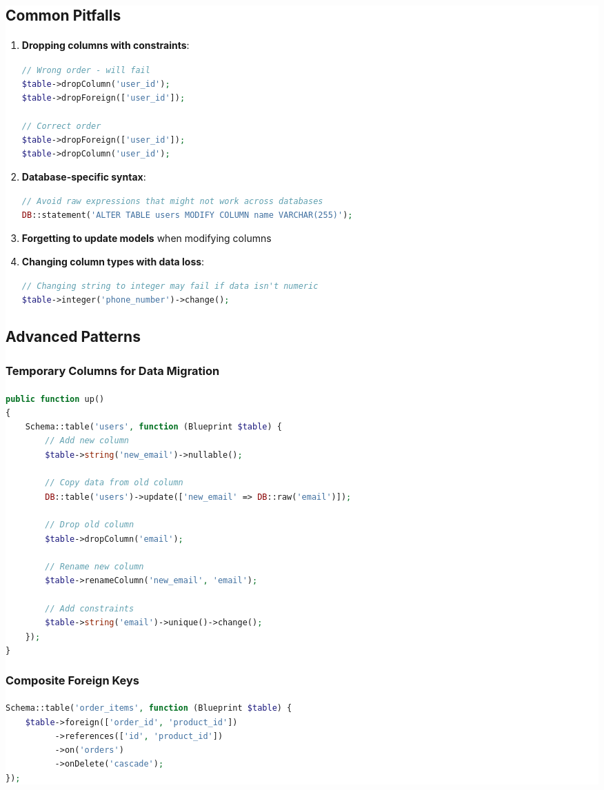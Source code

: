 ## Common Pitfalls

1. **Dropping columns with constraints**:
   ```php
   // Wrong order - will fail
   $table->dropColumn('user_id');
   $table->dropForeign(['user_id']);
   
   // Correct order
   $table->dropForeign(['user_id']);
   $table->dropColumn('user_id');
   ```

2. **Database-specific syntax**:
   ```php
   // Avoid raw expressions that might not work across databases
   DB::statement('ALTER TABLE users MODIFY COLUMN name VARCHAR(255)');
   ```

3. **Forgetting to update models** when modifying columns

4. **Changing column types with data loss**:
   ```php
   // Changing string to integer may fail if data isn't numeric
   $table->integer('phone_number')->change();
   ```

## Advanced Patterns

### Temporary Columns for Data Migration
```php
public function up()
{
    Schema::table('users', function (Blueprint $table) {
        // Add new column
        $table->string('new_email')->nullable();
        
        // Copy data from old column
        DB::table('users')->update(['new_email' => DB::raw('email')]);
        
        // Drop old column
        $table->dropColumn('email');
        
        // Rename new column
        $table->renameColumn('new_email', 'email');
        
        // Add constraints
        $table->string('email')->unique()->change();
    });
}
```

### Composite Foreign Keys
```php
Schema::table('order_items', function (Blueprint $table) {
    $table->foreign(['order_id', 'product_id'])
          ->references(['id', 'product_id'])
          ->on('orders')
          ->onDelete('cascade');
});
```
